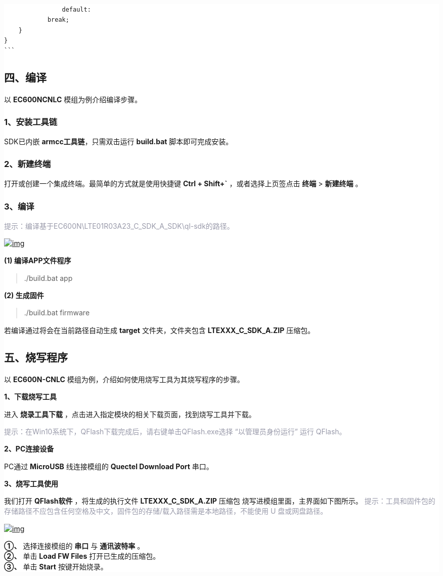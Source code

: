 		          	default:
		        break;
		}
	}
	```
	


## __四、编译__

以 __EC600NCNLC__ 模组为例介绍编译步骤。


### __1、安装工具链__ 
SDK已内嵌 __armcc工具链__，只需双击运行 __build.bat__ 脚本即可完成安装。

### __2、新建终端__ 

打开或创建一个集成终端。最简单的方式就是使用快捷键 __Ctrl + Shift+`__ ，或者选择上页签点击 __终端__ > __新建终端__ 。

### __3、编译__ 
<font color=#999AAA >提示：编译基于EC600N\LTE01R03A23_C_SDK_A_SDK\ql-sdk的路径。</font>

<a data-fancybox title="img" href="/deviceDevelop/cellular/speediness/resource/QuecOpen/Speediness-QuecOpen-14.png">![img](/deviceDevelop/cellular/speediness/resource/QuecOpen/Speediness-QuecOpen-14.png)</a>

__(1) 编译APP文件程序__
> ./build.bat app

__(2) 生成固件__
> ./build.bat firmware


若编译通过将会在当前路径自动生成 __target__ 文件夹，文件夹包含 __LTEXXX_C_SDK_A.ZIP__ 压缩包。


## __五、烧写程序__

以 __EC600N-CNLC__ 模组为例，介绍如何使用烧写工具为其烧写程序的步骤。

__1、下载烧写工具__

进入 <a :href="getUrl('menuCode=MODULE_DEVL')" target="_blank"> **烧录工具下载** </a>，点击进入指定模块的相关下载页面，找到烧写工具并下载。

 <font color=#999AAA >提示：在Win10系统下，QFlash下载完成后，请右键单击QFlash.exe选择 “以管理员身份运行” 运行 QFlash。</font>

__2、PC连接设备__

PC通过 __MicroUSB__ 线连接模组的 __Quectel Download Port__ 串口。

__3、烧写工具使用__

我们打开 __QFlash软件__ ，将生成的执行文件 __LTEXXX_C_SDK_A.ZIP__ 压缩包 烧写进模组里面，主界面如下图所示。
 <font color=#999AAA >提示：工具和固件包的存储路径不应包含任何空格及中文，固件包的存储/载入路径需是本地路径，不能使用 U 盘或网盘路径。</font>

<a data-fancybox title="img" href="/deviceDevelop/cellular/speediness/resource/QuecOpen/Speediness-QuecOpen-15.png">![img](/deviceDevelop/cellular/speediness/resource/QuecOpen/Speediness-QuecOpen-15.png)</a>


__①、__ 选择连接模组的 __串口__ 与 __通讯波特率__ 。<br>
__②、__ 单击 __Load FW Files__ 打开已生成的压缩包。<br>
__③、__ 单击 __Start__ 按键开始烧录。



  